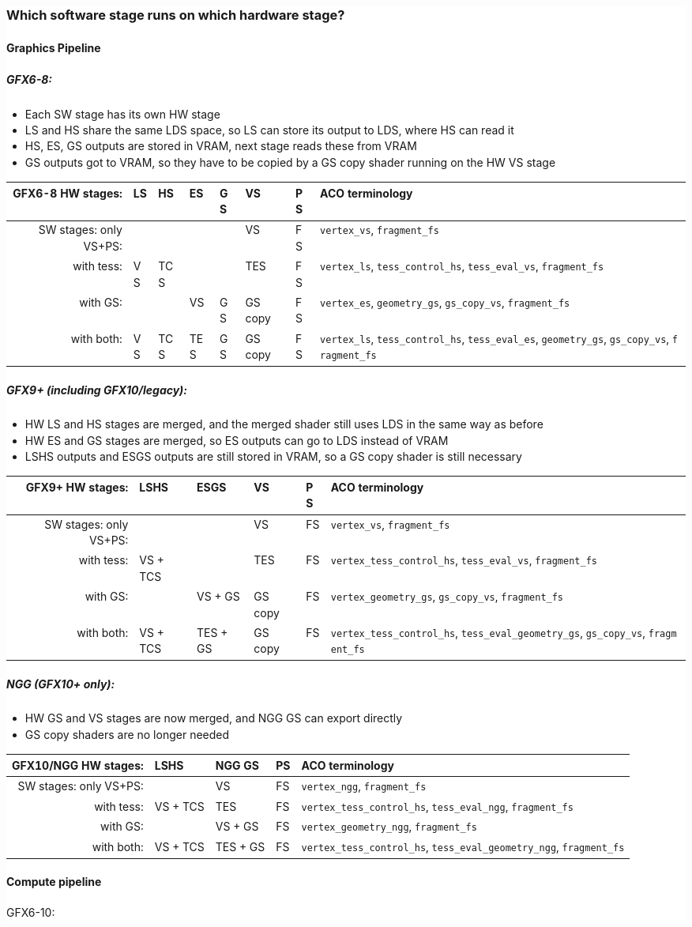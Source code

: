 ### Which software stage runs on which hardware stage?

#### Graphics Pipeline

##### GFX6-8:

* Each SW stage has its own HW stage
* LS and HS share the same LDS space, so LS can store its output to LDS, where HS can read it
* HS, ES, GS outputs are stored in VRAM, next stage reads these from VRAM
* GS outputs got to VRAM, so they have to be copied by a GS copy shader running on the HW VS stage

| GFX6-8 HW stages:       | LS  | HS  | ES  | GS  | VS     | PS | ACO terminology |
| -----------------------:|:----|:----|:----|:----|:-------|:---|:----------------|
| SW stages: only VS+PS:  |     |     |     |     | VS     | FS | `vertex_vs`, `fragment_fs` |
|            with tess:   | VS  | TCS |     |     | TES    | FS | `vertex_ls`, `tess_control_hs`, `tess_eval_vs`, `fragment_fs` |
|            with GS:     |     |     | VS  | GS  | GS copy| FS | `vertex_es`, `geometry_gs`, `gs_copy_vs`, `fragment_fs` |
|            with both:   | VS  | TCS | TES | GS  | GS copy| FS | `vertex_ls`, `tess_control_hs`, `tess_eval_es`, `geometry_gs`, `gs_copy_vs`, `fragment_fs` |

##### GFX9+ (including GFX10/legacy):

* HW LS and HS stages are merged, and the merged shader still uses LDS in the same way as before
* HW ES and GS stages are merged, so ES outputs can go to LDS instead of VRAM
* LSHS outputs and ESGS outputs are still stored in VRAM, so a GS copy shader is still necessary

| GFX9+ HW stages:        | LSHS      | ESGS      | VS     | PS | ACO terminology |
| -----------------------:|:----------|:----------|:-------|:---|:----------------|
| SW stages: only VS+PS:  |           |           | VS     | FS | `vertex_vs`, `fragment_fs` |
|            with tess:   | VS + TCS  |           | TES    | FS | `vertex_tess_control_hs`, `tess_eval_vs`, `fragment_fs` |
|            with GS:     |           | VS + GS   | GS copy| FS | `vertex_geometry_gs`, `gs_copy_vs`, `fragment_fs` |
|            with both:   | VS + TCS  | TES + GS  | GS copy| FS | `vertex_tess_control_hs`, `tess_eval_geometry_gs`, `gs_copy_vs`, `fragment_fs` |

##### NGG (GFX10+ only):

 * HW GS and VS stages are now merged, and NGG GS can export directly
 * GS copy shaders are no longer needed

| GFX10/NGG HW stages:    | LSHS      | NGG GS             | PS | ACO terminology |
| -----------------------:|:----------|:-------------------|:---|:----------------|
| SW stages: only VS+PS:  |           | VS                 | FS | `vertex_ngg`, `fragment_fs` |
|            with tess:   | VS + TCS  | TES                | FS | `vertex_tess_control_hs`, `tess_eval_ngg`, `fragment_fs` |
|            with GS:     |           | VS + GS            | FS | `vertex_geometry_ngg`, `fragment_fs` |
|            with both:   | VS + TCS  | TES + GS           | FS | `vertex_tess_control_hs`, `tess_eval_geometry_ngg`, `fragment_fs` |

#### Compute pipeline

GFX6-10:
